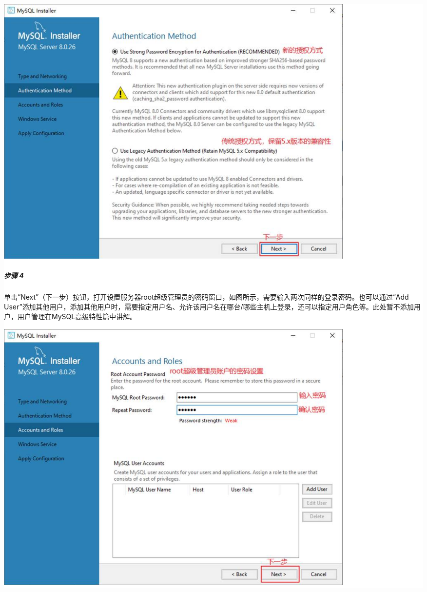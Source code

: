 ![1649307976040](MySQL/1649307976040.png)

##### 步骤 4

单击“Next”（下一步）按钮，打开设置服务器root超级管理员的密码窗口，如图所示，需要输入两次同样的登录密码。也可以通过“Add User”添加其他用户，添加其他用户时，需要指定用户名、允许该用户名在哪台/哪些主机上登录，还可以指定用户角色等。此处暂不添加用户，用户管理在MySQL高级特性篇中讲解。

![1649308004239](MySQL/1649308004239.png)
